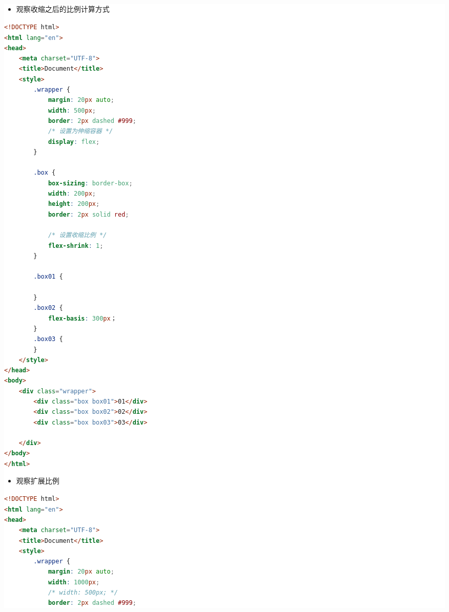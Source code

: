 ```html
```

+ 观察收缩之后的比例计算方式

```html
<!DOCTYPE html>
<html lang="en">
<head>
    <meta charset="UTF-8">
    <title>Document</title>
    <style>
        .wrapper {
            margin: 20px auto;
            width: 500px;
            border: 2px dashed #999;
            /* 设置为伸缩容器 */
            display: flex;
        }

        .box {
            box-sizing: border-box;
            width: 200px;
            height: 200px;
            border: 2px solid red;

            /* 设置收缩比例 */
            flex-shrink: 1;
        }

        .box01 {
         
        }
        .box02 {
            flex-basis: 300px；
        }
        .box03 {
        }
    </style>
</head>
<body>
    <div class="wrapper">
        <div class="box box01">01</div>
        <div class="box box02">02</div>
        <div class="box box03">03</div>
    
    </div>
</body>
</html>
```

+ 观察扩展比例

```html
<!DOCTYPE html>
<html lang="en">
<head>
    <meta charset="UTF-8">
    <title>Document</title>
    <style>
        .wrapper {
            margin: 20px auto;
            width: 1000px;
            /* width: 500px; */
            border: 2px dashed #999;

```